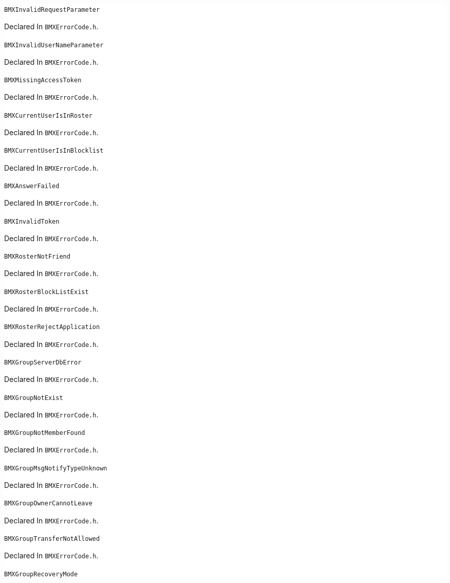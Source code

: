 <a name="" title="BMXInvalidRequestParameter"></a><code>BMXInvalidRequestParameter</code>

   Declared In `BMXErrorCode.h`.

<a name="" title="BMXInvalidUserNameParameter"></a><code>BMXInvalidUserNameParameter</code>

   Declared In `BMXErrorCode.h`.

<a name="" title="BMXMissingAccessToken"></a><code>BMXMissingAccessToken</code>

   Declared In `BMXErrorCode.h`.

<a name="" title="BMXCurrentUserIsInRoster"></a><code>BMXCurrentUserIsInRoster</code>

   Declared In `BMXErrorCode.h`.

<a name="" title="BMXCurrentUserIsInBlocklist"></a><code>BMXCurrentUserIsInBlocklist</code>

   Declared In `BMXErrorCode.h`.

<a name="" title="BMXAnswerFailed"></a><code>BMXAnswerFailed</code>

   Declared In `BMXErrorCode.h`.

<a name="" title="BMXInvalidToken"></a><code>BMXInvalidToken</code>

   Declared In `BMXErrorCode.h`.

<a name="" title="BMXRosterNotFriend"></a><code>BMXRosterNotFriend</code>

   Declared In `BMXErrorCode.h`.

<a name="" title="BMXRosterBlockListExist"></a><code>BMXRosterBlockListExist</code>

   Declared In `BMXErrorCode.h`.

<a name="" title="BMXRosterRejectApplication"></a><code>BMXRosterRejectApplication</code>

   Declared In `BMXErrorCode.h`.

<a name="" title="BMXGroupServerDbError"></a><code>BMXGroupServerDbError</code>

   Declared In `BMXErrorCode.h`.

<a name="" title="BMXGroupNotExist"></a><code>BMXGroupNotExist</code>

   Declared In `BMXErrorCode.h`.

<a name="" title="BMXGroupNotMemberFound"></a><code>BMXGroupNotMemberFound</code>

   Declared In `BMXErrorCode.h`.

<a name="" title="BMXGroupMsgNotifyTypeUnknown"></a><code>BMXGroupMsgNotifyTypeUnknown</code>

   Declared In `BMXErrorCode.h`.

<a name="" title="BMXGroupOwnerCannotLeave"></a><code>BMXGroupOwnerCannotLeave</code>

   Declared In `BMXErrorCode.h`.

<a name="" title="BMXGroupTransferNotAllowed"></a><code>BMXGroupTransferNotAllowed</code>

   Declared In `BMXErrorCode.h`.

<a name="" title="BMXGroupRecoveryMode"></a><code>BMXGroupRecoveryMode</code>
